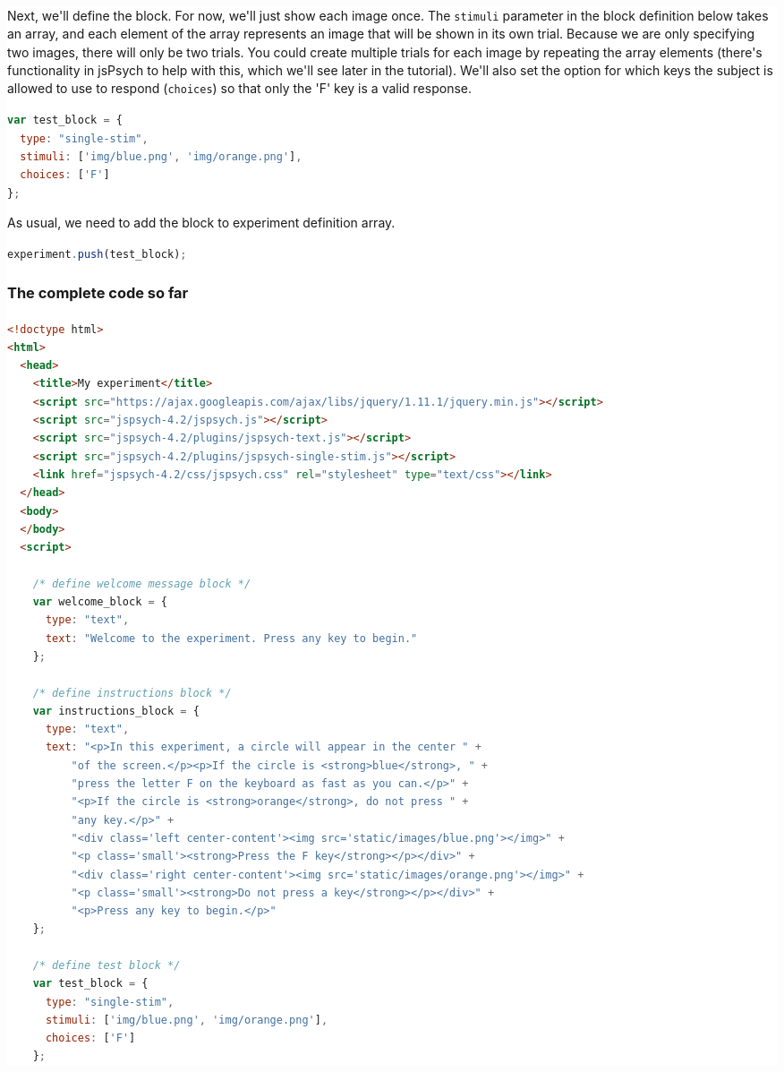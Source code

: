 Next, we'll define the block. For now, we'll just show each image once. The `stimuli` parameter in the block definition below takes an array, and each element of the array represents an image that will be shown in its own trial. Because we are only specifying two images, there will only be two trials. You could create multiple trials for each image by repeating the array elements (there's functionality in jsPsych to help with this, which we'll see later in the tutorial).  We'll also set the option for which keys the subject is allowed to use to respond (`choices`) so that only the 'F' key is a valid response.

```javascript
var test_block = {
  type: "single-stim",
  stimuli: ['img/blue.png', 'img/orange.png'],
  choices: ['F']
};
```

As usual, we need to add the block to experiment definition array.

```javascript
experiment.push(test_block);
```

### The complete code so far

```html
<!doctype html>
<html>
  <head>
    <title>My experiment</title>
    <script src="https://ajax.googleapis.com/ajax/libs/jquery/1.11.1/jquery.min.js"></script>
    <script src="jspsych-4.2/jspsych.js"></script>
    <script src="jspsych-4.2/plugins/jspsych-text.js"></script>
    <script src="jspsych-4.2/plugins/jspsych-single-stim.js"></script>
    <link href="jspsych-4.2/css/jspsych.css" rel="stylesheet" type="text/css"></link>
  </head>
  <body>
  </body>
  <script>

    /* define welcome message block */
    var welcome_block = {
      type: "text",
      text: "Welcome to the experiment. Press any key to begin."
    };

    /* define instructions block */
    var instructions_block = {
      type: "text",
      text: "<p>In this experiment, a circle will appear in the center " +
          "of the screen.</p><p>If the circle is <strong>blue</strong>, " +
          "press the letter F on the keyboard as fast as you can.</p>" +
          "<p>If the circle is <strong>orange</strong>, do not press " +
          "any key.</p>" +
          "<div class='left center-content'><img src='static/images/blue.png'></img>" +
          "<p class='small'><strong>Press the F key</strong></p></div>" +
          "<div class='right center-content'><img src='static/images/orange.png'></img>" +
          "<p class='small'><strong>Do not press a key</strong></p></div>" +
          "<p>Press any key to begin.</p>"
    };

    /* define test block */
    var test_block = {
      type: "single-stim",
      stimuli: ['img/blue.png', 'img/orange.png'],
      choices: ['F']
    };
```